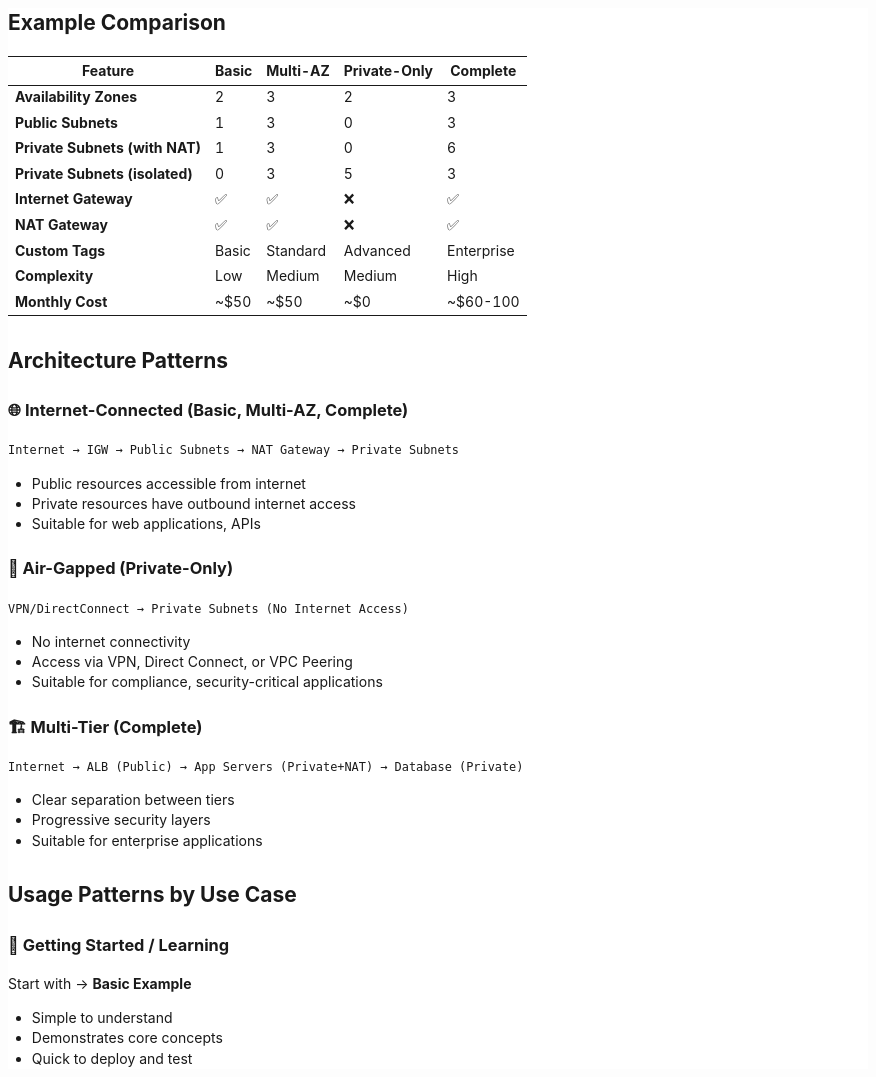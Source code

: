 ## Example Comparison

| Feature | Basic | Multi-AZ | Private-Only | Complete |
|---------|-------|----------|--------------|----------|
| **Availability Zones** | 2 | 3 | 2 | 3 |
| **Public Subnets** | 1 | 3 | 0 | 3 |
| **Private Subnets (with NAT)** | 1 | 3 | 0 | 6 |
| **Private Subnets (isolated)** | 0 | 3 | 5 | 3 |
| **Internet Gateway** | ✅ | ✅ | ❌ | ✅ |
| **NAT Gateway** | ✅ | ✅ | ❌ | ✅ |
| **Custom Tags** | Basic | Standard | Advanced | Enterprise |
| **Complexity** | Low | Medium | Medium | High |
| **Monthly Cost** | ~$50 | ~$50 | ~$0 | ~$60-100 |

## Architecture Patterns

### 🌐 Internet-Connected (Basic, Multi-AZ, Complete)
```
Internet → IGW → Public Subnets → NAT Gateway → Private Subnets
```
- Public resources accessible from internet
- Private resources have outbound internet access
- Suitable for web applications, APIs

### 🔐 Air-Gapped (Private-Only)
```
VPN/DirectConnect → Private Subnets (No Internet Access)
```
- No internet connectivity
- Access via VPN, Direct Connect, or VPC Peering
- Suitable for compliance, security-critical applications

### 🏗️ Multi-Tier (Complete)
```
Internet → ALB (Public) → App Servers (Private+NAT) → Database (Private)
```
- Clear separation between tiers
- Progressive security layers
- Suitable for enterprise applications

## Usage Patterns by Use Case

### 🚀 **Getting Started / Learning**
Start with → **Basic Example**
- Simple to understand
- Demonstrates core concepts
- Quick to deploy and test
